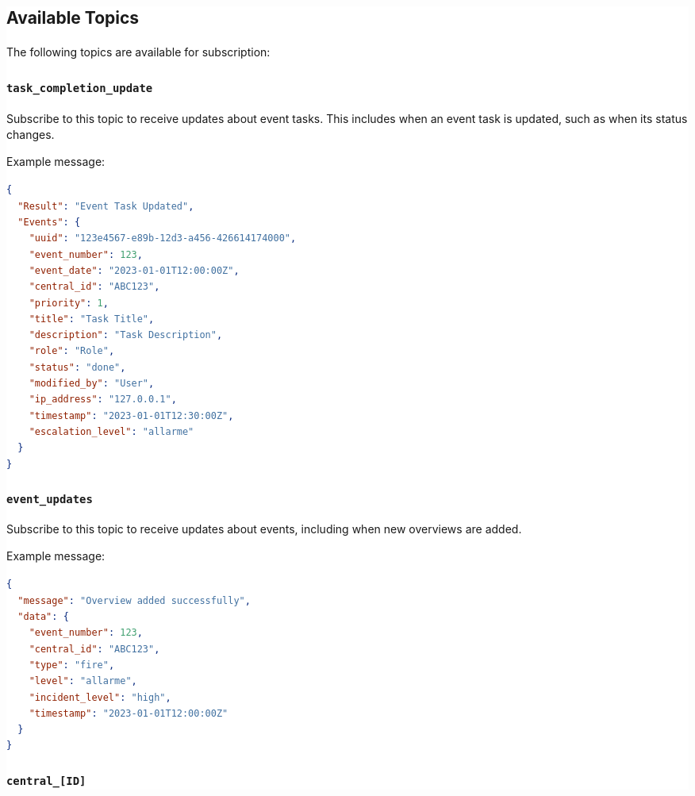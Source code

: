 ## Available Topics

The following topics are available for subscription:

### `task_completion_update`

Subscribe to this topic to receive updates about event tasks. This includes when an event task is updated, such as when its status changes.

Example message:

```json
{
  "Result": "Event Task Updated",
  "Events": {
    "uuid": "123e4567-e89b-12d3-a456-426614174000",
    "event_number": 123,
    "event_date": "2023-01-01T12:00:00Z",
    "central_id": "ABC123",
    "priority": 1,
    "title": "Task Title",
    "description": "Task Description",
    "role": "Role",
    "status": "done",
    "modified_by": "User",
    "ip_address": "127.0.0.1",
    "timestamp": "2023-01-01T12:30:00Z",
    "escalation_level": "allarme"
  }
}
```

### `event_updates`

Subscribe to this topic to receive updates about events, including when new overviews are added.

Example message:

```json
{
  "message": "Overview added successfully",
  "data": {
    "event_number": 123,
    "central_id": "ABC123",
    "type": "fire",
    "level": "allarme",
    "incident_level": "high",
    "timestamp": "2023-01-01T12:00:00Z"
  }
}
```

### `central_[ID]`
